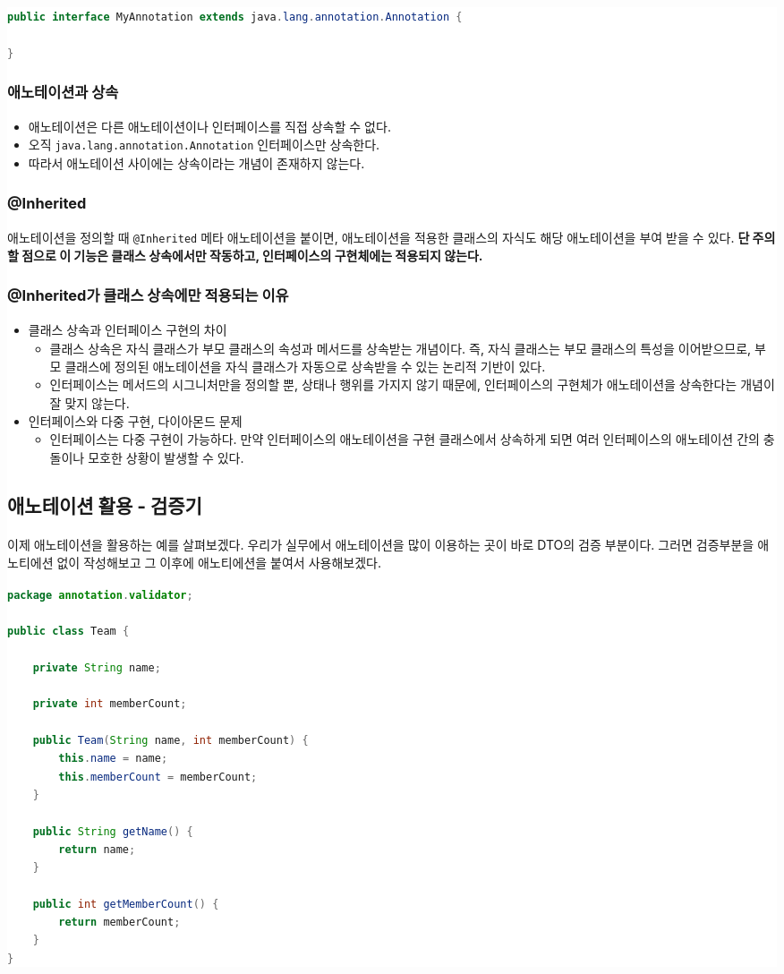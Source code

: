 ``` java
public interface MyAnnotation extends java.lang.annotation.Annotation {

}
```

### 애노테이션과 상속

- 애노테이션은 다른 애노테이션이나 인터페이스를 직접 상속할 수 없다.
- 오직 `java.lang.annotation.Annotation` 인터페이스만 상속한다.
- 따라서 애노테이션 사이에는 상속이라는 개념이 존재하지 않는다.

### @Inherited

애노테이션을 정의할 때 `@Inherited` 메타 애노테이션을 붙이면, 애노테이션을 적용한 클래스의 자식도 해당 애노테이션을 부여 받을 수 있다. **단 주의할 점으로 이 기능은 클래스 상속에서만 작동하고, 인터페이스의 구현체에는 적용되지 않는다.**

### @Inherited가 클래스 상속에만 적용되는 이유

- 클래스 상속과 인터페이스 구현의 차이
    - 클래스 상속은 자식 클래스가 부모 클래스의 속성과 메서드를 상속받는 개념이다. 즉, 자식 클래스는 부모 클래스의 특성을 이어받으므로, 부모 클래스에 정의된 애노테이션을 자식 클래스가 자동으로 상속받을 수 있는 논리적 기반이 있다.
    - 인터페이스는 메서드의 시그니처만을 정의할 뿐, 상태나 행위를 가지지 않기 때문에, 인터페이스의 구현체가 애노테이션을 상속한다는 개념이 잘 맞지 않는다.
- 인터페이스와 다중 구현, 다이아몬드 문제
    - 인터페이스는 다중 구현이 가능하다. 만약 인터페이스의 애노테이션을 구현 클래스에서 상속하게 되면 여러 인터페이스의 애노테이션 간의 충돌이나 모호한 상황이 발생할 수 있다.

## 애노테이션 활용 - 검증기

이제 애노테이션을 활용하는 예를 살펴보겠다. 우리가 실무에서 애노테이션을 많이 이용하는 곳이 바로 DTO의 검증 부분이다. 그러면 검증부분을 애노티에션 없이 작성해보고 그 이후에 애노티에션을 붙여서 사용해보겠다.

``` java
package annotation.validator;

public class Team {

    private String name;

    private int memberCount;

    public Team(String name, int memberCount) {
        this.name = name;
        this.memberCount = memberCount;
    }

    public String getName() {
        return name;
    }

    public int getMemberCount() {
        return memberCount;
    }
}
```
